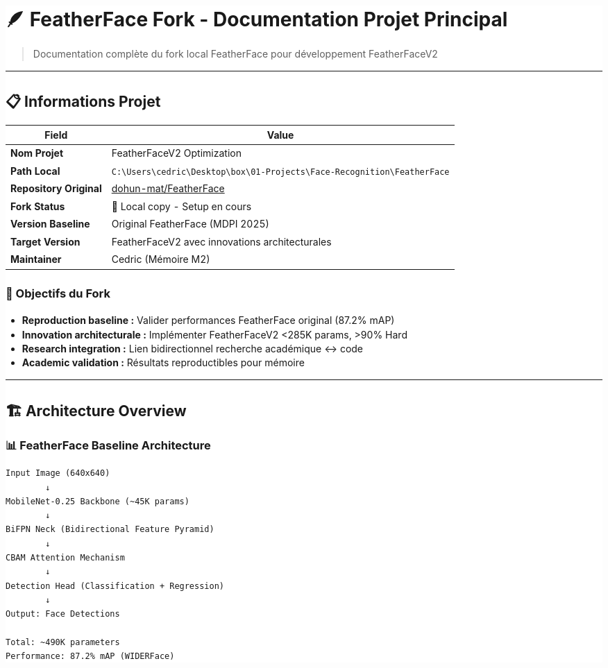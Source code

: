 # 🪶 FeatherFace Fork - Documentation Projet Principal

> Documentation complète du fork local FeatherFace pour développement FeatherFaceV2

---

## 📋 Informations Projet

| Field | Value |
|-------|--------|
| **Nom Projet** | FeatherFaceV2 Optimization |
| **Path Local** | `C:\Users\cedric\Desktop\box\01-Projects\Face-Recognition\FeatherFace` |
| **Repository Original** | [dohun-mat/FeatherFace](https://github.com/dohun-mat/FeatherFace) |
| **Fork Status** | 🔄 Local copy - Setup en cours |
| **Version Baseline** | Original FeatherFace (MDPI 2025) |
| **Target Version** | FeatherFaceV2 avec innovations architecturales |
| **Maintainer** | Cedric (Mémoire M2) |

### 🎯 Objectifs du Fork
- **Reproduction baseline :** Valider performances FeatherFace original (87.2% mAP)
- **Innovation architecturale :** Implémenter FeatherFaceV2 <285K params, >90% Hard
- **Research integration :** Lien bidirectionnel recherche académique ↔ code
- **Academic validation :** Résultats reproductibles pour mémoire

---

## 🏗️ Architecture Overview

### 📊 FeatherFace Baseline Architecture
```
Input Image (640x640)
        ↓
MobileNet-0.25 Backbone (~45K params)
        ↓
BiFPN Neck (Bidirectional Feature Pyramid)
        ↓
CBAM Attention Mechanism  
        ↓
Detection Head (Classification + Regression)
        ↓
Output: Face Detections

Total: ~490K parameters
Performance: 87.2% mAP (WIDERFace)
```

